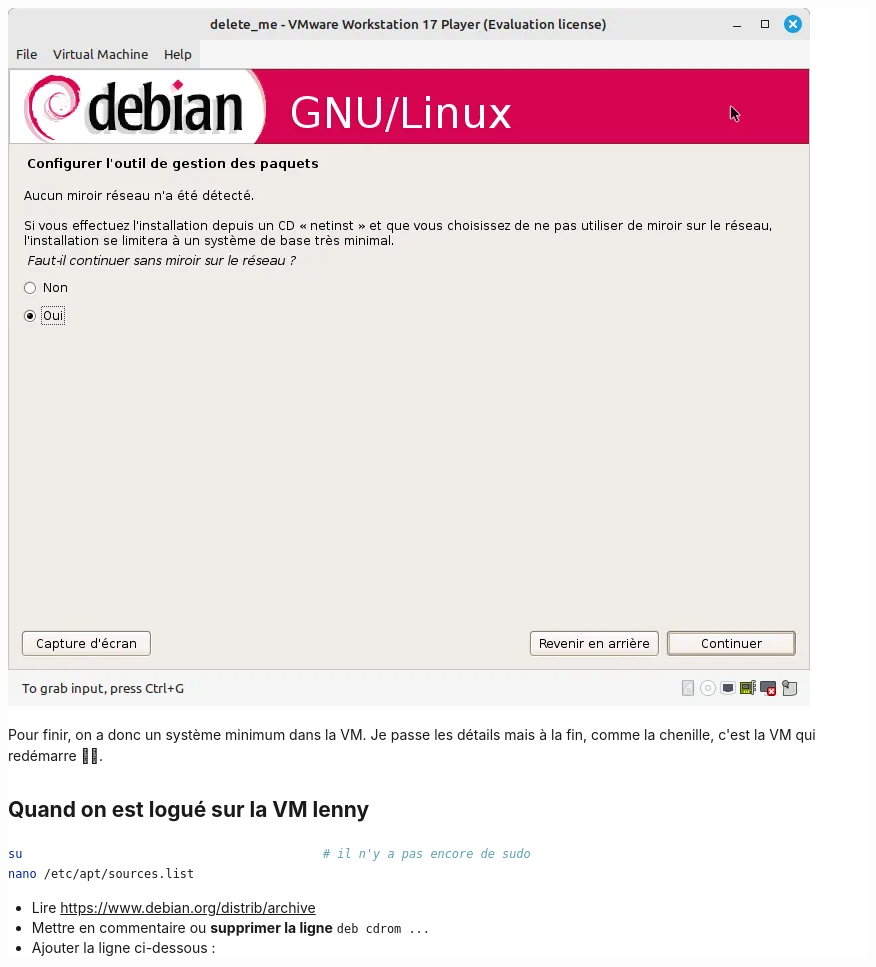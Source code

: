 <img src="./assets/miroir2.webp" alt="" loading="lazy"/>
</div>


Pour finir, on a donc un système minimum dans la VM. Je passe les détails mais à la fin, comme la chenille, c'est la VM qui redémarre 🎵🎶.

## Quand on est logué sur la VM lenny

```bash
su                                          # il n'y a pas encore de sudo
nano /etc/apt/sources.list
```

* Lire <https://www.debian.org/distrib/archive>
* Mettre en commentaire ou **supprimer la ligne** `deb cdrom ...`
* Ajouter la ligne ci-dessous :
